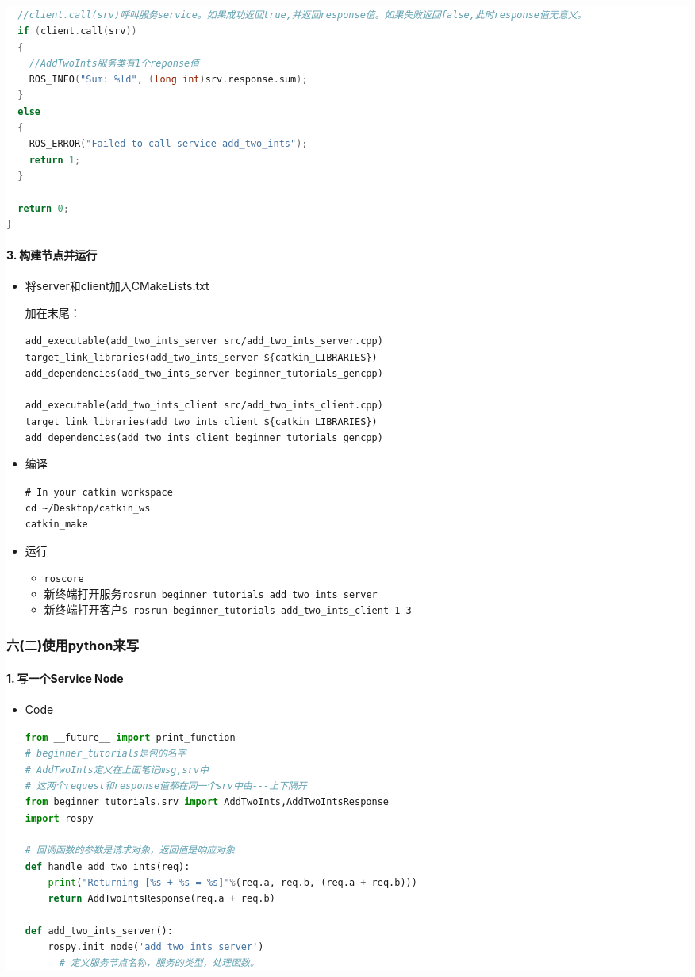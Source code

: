   ```c++
    //client.call(srv)呼叫服务service。如果成功返回true,并返回response值。如果失败返回false,此时response值无意义。
    if (client.call(srv))
    {
      //AddTwoInts服务类有1个reponse值 
      ROS_INFO("Sum: %ld", (long int)srv.response.sum);
    }
    else
    {
      ROS_ERROR("Failed to call service add_two_ints");
      return 1;
    }
  
    return 0;
  }
  ```
  

#### 3. 构建节点并运行

- 将server和client加入CMakeLists.txt

  加在末尾：

  ```
  add_executable(add_two_ints_server src/add_two_ints_server.cpp)
  target_link_libraries(add_two_ints_server ${catkin_LIBRARIES})
  add_dependencies(add_two_ints_server beginner_tutorials_gencpp)
  
  add_executable(add_two_ints_client src/add_two_ints_client.cpp)
  target_link_libraries(add_two_ints_client ${catkin_LIBRARIES})
  add_dependencies(add_two_ints_client beginner_tutorials_gencpp)
  ```

- 编译

  ```
  # In your catkin workspace
  cd ~/Desktop/catkin_ws
  catkin_make
  ```

- 运行
  - `roscore`
  - 新终端打开服务`rosrun beginner_tutorials add_two_ints_server`
  - 新终端打开客户`$ rosrun beginner_tutorials add_two_ints_client 1 3`

### 六(二)使用python来写

#### 1. 写一个Service Node

- Code

  ```python
  from __future__ import print_function
  # beginner_tutorials是包的名字
  # AddTwoInts定义在上面笔记msg,srv中
  # 这两个request和response值都在同一个srv中由---上下隔开
  from beginner_tutorials.srv import AddTwoInts,AddTwoIntsResponse
  import rospy
  
  # 回调函数的参数是请求对象，返回值是响应对象
  def handle_add_two_ints(req):
      print("Returning [%s + %s = %s]"%(req.a, req.b, (req.a + req.b)))
      return AddTwoIntsResponse(req.a + req.b)
  
  def add_two_ints_server():
      rospy.init_node('add_two_ints_server')
    	# 定义服务节点名称，服务的类型，处理函数。
  ```